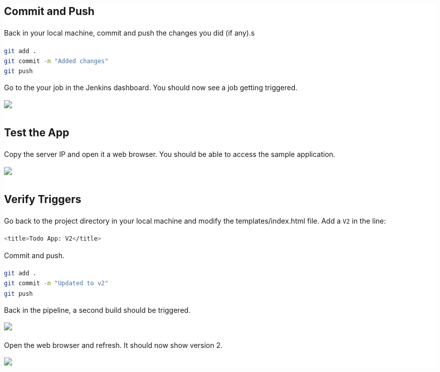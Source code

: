 


</div>




## Commit and Push 

Back in your local machine, commit and push the changes you did (if any).s

```bash
git add .
git commit -m "Added changes" 
git push 
```

Go to the your job in the Jenkins dashboard. You should now see a job getting triggered.

![](/img/docs/1029-jenkins-single-server-deployment-triggeringgg.png)


## Test the App 

Copy the server IP and open it a web browser. You should be able to access the sample application.

![](/img/docs/1029-jenkins-single-server-deployment-working-apppp.png)

## Verify Triggers 

Go back to the project directory in your local machine and modify the templates/index.html file.  Add a `V2` in the line:

```bash
<title>Todo App: V2</title> 
```

Commit and push.

```bash
git add .
git commit -m "Updated to v2" 
git push 
```

Back in the pipeline, a second build should be triggered.

![](/img/docs/1029-jenkins-single-server-deployment-second-triggere.png)

Open the web browser and refresh. It should now show version 2.

![](/img/docs/1029-jenkins-single-server-deployment-app-version-2.png)
